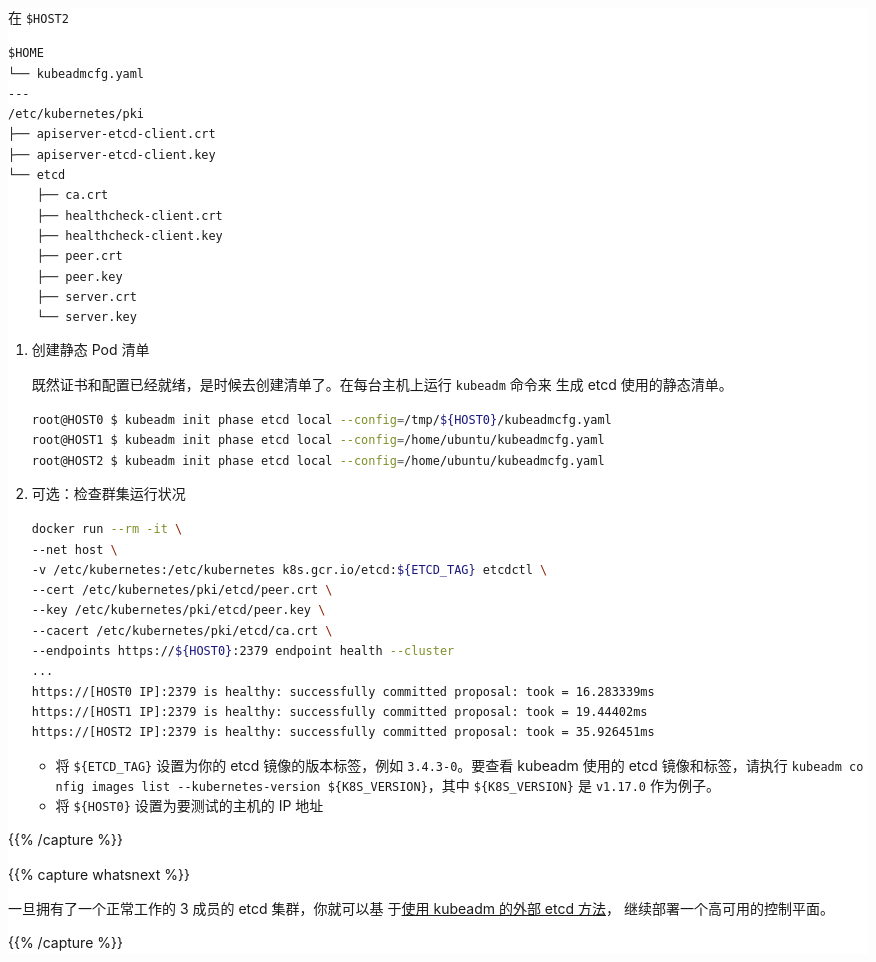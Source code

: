    

   在 `$HOST2`

   ```
   $HOME
   └── kubeadmcfg.yaml
   ---
   /etc/kubernetes/pki
   ├── apiserver-etcd-client.crt
   ├── apiserver-etcd-client.key
   └── etcd
       ├── ca.crt
       ├── healthcheck-client.crt
       ├── healthcheck-client.key
       ├── peer.crt
       ├── peer.key
       ├── server.crt
       └── server.key
   ```

   

1. 创建静态 Pod 清单

   既然证书和配置已经就绪，是时候去创建清单了。在每台主机上运行 `kubeadm` 命令来
   生成 etcd 使用的静态清单。

   ```sh
   root@HOST0 $ kubeadm init phase etcd local --config=/tmp/${HOST0}/kubeadmcfg.yaml
   root@HOST1 $ kubeadm init phase etcd local --config=/home/ubuntu/kubeadmcfg.yaml
   root@HOST2 $ kubeadm init phase etcd local --config=/home/ubuntu/kubeadmcfg.yaml
   ```

   

1. 可选：检查群集运行状况

   ```sh
   docker run --rm -it \
   --net host \
   -v /etc/kubernetes:/etc/kubernetes k8s.gcr.io/etcd:${ETCD_TAG} etcdctl \
   --cert /etc/kubernetes/pki/etcd/peer.crt \
   --key /etc/kubernetes/pki/etcd/peer.key \
   --cacert /etc/kubernetes/pki/etcd/ca.crt \
   --endpoints https://${HOST0}:2379 endpoint health --cluster
   ...
   https://[HOST0 IP]:2379 is healthy: successfully committed proposal: took = 16.283339ms
   https://[HOST1 IP]:2379 is healthy: successfully committed proposal: took = 19.44402ms
   https://[HOST2 IP]:2379 is healthy: successfully committed proposal: took = 35.926451ms
   ```

   

   - 将 `${ETCD_TAG}` 设置为你的 etcd 镜像的版本标签，例如 `3.4.3-0`。要查看
     kubeadm 使用的 etcd 镜像和标签，请执行
     `kubeadm config images list --kubernetes-version ${K8S_VERSION}`，其中
     `${K8S_VERSION}` 是 `v1.17.0` 作为例子。
     <!--
     Set ${HOST0}to the IP address of the host you are testing.
     -->
   - 将 `${HOST0}` 设置为要测试的主机的 IP 地址

{{% /capture %}}

{{% capture whatsnext %}}



一旦拥有了一个正常工作的 3 成员的 etcd 集群，你就可以基
于[使用 kubeadm 的外部 etcd 方法](/docs/setup/independent/high-availability/)，
继续部署一个高可用的控制平面。

{{% /capture %}}


[工具箱]: /docs/setup/production-environment/tools/kubeadm/install-kubeadm/